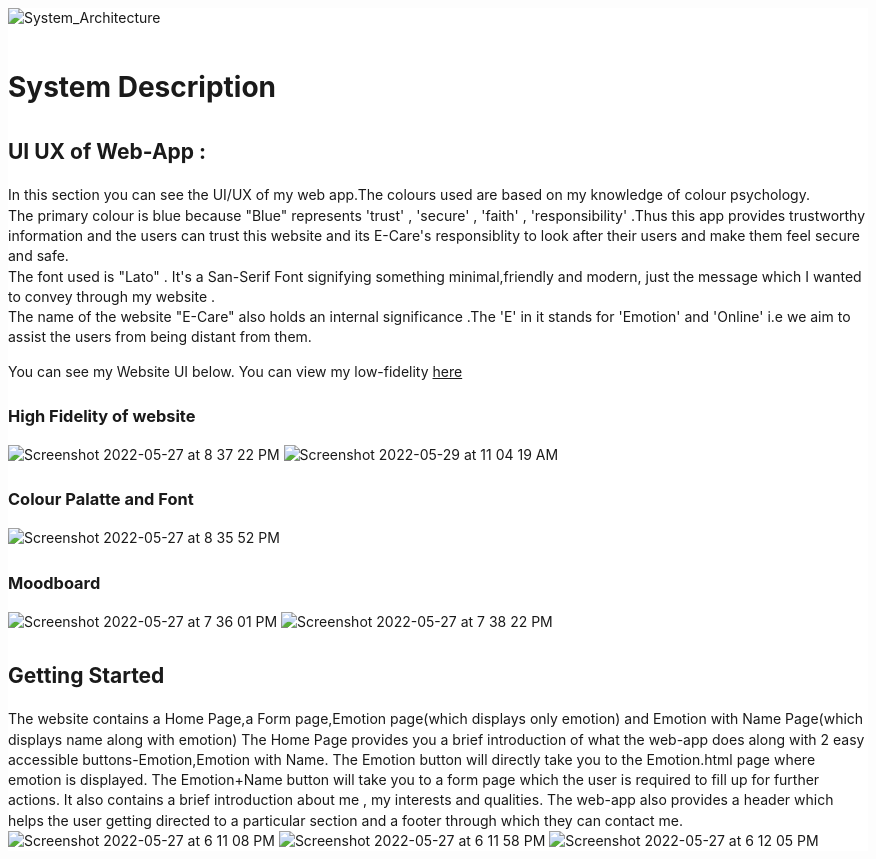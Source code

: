 ![System_Architecture](https://user-images.githubusercontent.com/79802180/170697555-56f609cf-56f3-4d5b-b489-46960c79f5ed.jpg)

# System Description

## UI UX of Web-App :
In this section you can see the UI/UX of my web app.The colours used are based on my knowledge of colour psychology.  
The primary colour is blue because "Blue" represents 'trust' , 'secure' , 'faith' , 'responsibility' .Thus this app provides trustworthy information and the users can trust this website and its E-Care's responsiblity to look after their users and make them feel secure and safe.  
The font used is "Lato" . It's a San-Serif Font signifying something minimal,friendly and modern, just the message which I wanted to convey through my website .  
The name of the website "E-Care" also holds an internal significance .The 'E' in it stands for 'Emotion' and 'Online' i.e we aim to assist the users from being distant from them.

You can see my Website UI below. You can view my low-fidelity [here](https://www.figma.com/file/1nflF1xM9e6MWWnuANtmXR/Engage?node-id=0%3A1) 

### High Fidelity of website

<img width="947" alt="Screenshot 2022-05-27 at 8 37 22 PM" src="https://user-images.githubusercontent.com/79802180/170727108-b679b476-02a5-41b5-afeb-4ee415afcdaf.png">
<img width="604" alt="Screenshot 2022-05-29 at 11 04 19 AM" src="https://user-images.githubusercontent.com/79802180/170853874-6030901c-5455-47fd-a903-6b2849139bae.png">


### Colour Palatte and Font

<img width="678" alt="Screenshot 2022-05-27 at 8 35 52 PM" src="https://user-images.githubusercontent.com/79802180/170726835-8435d7e9-11b8-4804-9aec-549b1b2ef51d.png">

### Moodboard

<img width="1193" alt="Screenshot 2022-05-27 at 7 36 01 PM" src="https://user-images.githubusercontent.com/79802180/170715965-6156a58f-34da-4e95-a198-0fe2484bd1fb.png">
<img width="1440" alt="Screenshot 2022-05-27 at 7 38 22 PM" src="https://user-images.githubusercontent.com/79802180/170715931-cbda3bcc-5593-4a05-802a-bf4af7a7a6af.png">


## Getting Started
The website contains a Home Page,a Form page,Emotion page(which displays only emotion) and Emotion with Name Page(which displays name along with emotion)
The Home Page provides you a brief introduction of what the web-app does along with 2 easy accessible buttons-Emotion,Emotion with Name.
The Emotion button will directly take you to the Emotion.html page where emotion is displayed.
The Emotion+Name button will take you to a form page which the user is required to fill up for further actions.
It also contains a brief introduction about me , my interests and qualities.
The web-app also provides a header which helps the user getting directed to a particular section and a footer through which they can contact me.
<img width="1434" alt="Screenshot 2022-05-27 at 6 11 08 PM" src="https://user-images.githubusercontent.com/79802180/170703944-9726664e-8619-4d39-82fb-15fd403900d9.png">
<img width="1432" alt="Screenshot 2022-05-27 at 6 11 58 PM" src="https://user-images.githubusercontent.com/79802180/170702026-54fd6d6a-dd1d-4bc9-8d9f-b8781222bf3f.png">
<img width="1436" alt="Screenshot 2022-05-27 at 6 12 05 PM" src="https://user-images.githubusercontent.com/79802180/170702032-9640166f-da6b-4297-9d1e-1900d143aeed.png">
